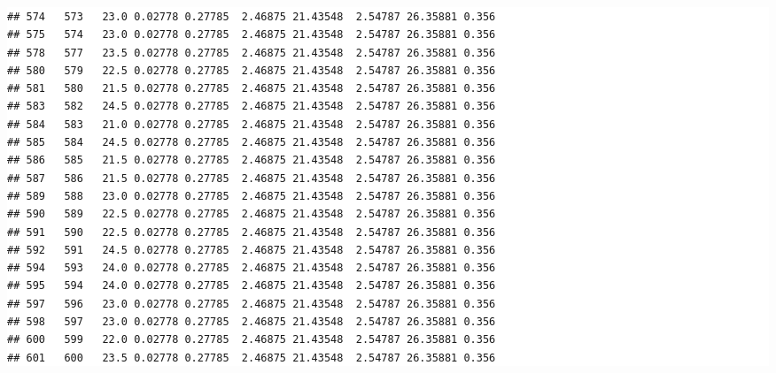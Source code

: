     ## 574   573   23.0 0.02778 0.27785  2.46875 21.43548  2.54787 26.35881 0.356
    ## 575   574   23.0 0.02778 0.27785  2.46875 21.43548  2.54787 26.35881 0.356
    ## 578   577   23.5 0.02778 0.27785  2.46875 21.43548  2.54787 26.35881 0.356
    ## 580   579   22.5 0.02778 0.27785  2.46875 21.43548  2.54787 26.35881 0.356
    ## 581   580   21.5 0.02778 0.27785  2.46875 21.43548  2.54787 26.35881 0.356
    ## 583   582   24.5 0.02778 0.27785  2.46875 21.43548  2.54787 26.35881 0.356
    ## 584   583   21.0 0.02778 0.27785  2.46875 21.43548  2.54787 26.35881 0.356
    ## 585   584   24.5 0.02778 0.27785  2.46875 21.43548  2.54787 26.35881 0.356
    ## 586   585   21.5 0.02778 0.27785  2.46875 21.43548  2.54787 26.35881 0.356
    ## 587   586   21.5 0.02778 0.27785  2.46875 21.43548  2.54787 26.35881 0.356
    ## 589   588   23.0 0.02778 0.27785  2.46875 21.43548  2.54787 26.35881 0.356
    ## 590   589   22.5 0.02778 0.27785  2.46875 21.43548  2.54787 26.35881 0.356
    ## 591   590   22.5 0.02778 0.27785  2.46875 21.43548  2.54787 26.35881 0.356
    ## 592   591   24.5 0.02778 0.27785  2.46875 21.43548  2.54787 26.35881 0.356
    ## 594   593   24.0 0.02778 0.27785  2.46875 21.43548  2.54787 26.35881 0.356
    ## 595   594   24.0 0.02778 0.27785  2.46875 21.43548  2.54787 26.35881 0.356
    ## 597   596   23.0 0.02778 0.27785  2.46875 21.43548  2.54787 26.35881 0.356
    ## 598   597   23.0 0.02778 0.27785  2.46875 21.43548  2.54787 26.35881 0.356
    ## 600   599   22.0 0.02778 0.27785  2.46875 21.43548  2.54787 26.35881 0.356
    ## 601   600   23.5 0.02778 0.27785  2.46875 21.43548  2.54787 26.35881 0.356